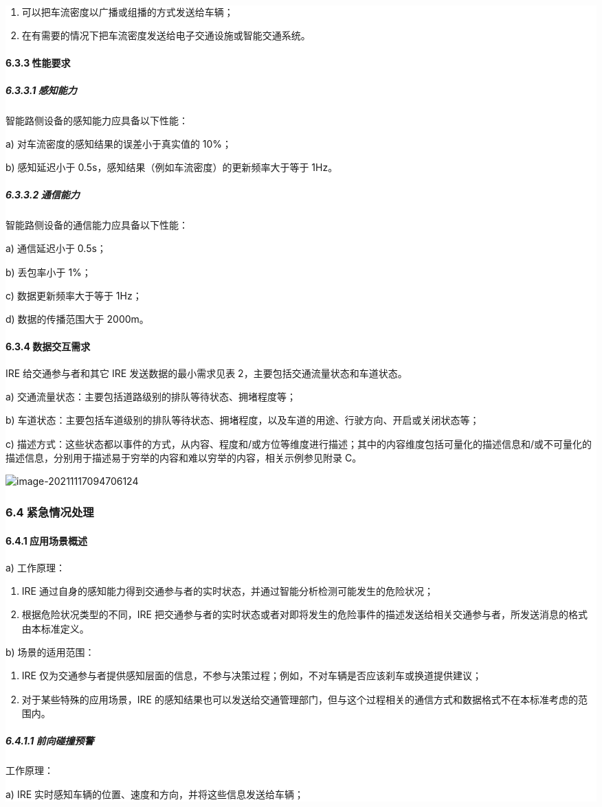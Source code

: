 1) 可以把车流密度以广播或组播的方式发送给车辆； 

2) 在有需要的情况下把车流密度发送给电子交通设施或智能交通系统。 

#### 6.3.3 性能要求 

##### 6.3.3.1 感知能力 

智能路侧设备的感知能力应具备以下性能： 

a) 对车流密度的感知结果的误差小于真实值的 10%； 

b) 感知延迟小于 0.5s，感知结果（例如车流密度）的更新频率大于等于 1Hz。 

##### 6.3.3.2 通信能力 

智能路侧设备的通信能力应具备以下性能： 

a) 通信延迟小于 0.5s； 

b) 丢包率小于 1%； 

c) 数据更新频率大于等于 1Hz； 

d) 数据的传播范围大于 2000m。 

#### 6.3.4 数据交互需求 

IRE 给交通参与者和其它 IRE 发送数据的最小需求见表 2，主要包括交通流量状态和车道状态。 

a) 交通流量状态：主要包括道路级别的排队等待状态、拥堵程度等； 

b) 车道状态：主要包括车道级别的排队等待状态、拥堵程度，以及车道的用途、行驶方向、开启或关闭状态等； 

c) 描述方式：这些状态都以事件的方式，从内容、程度和/或方位等维度进行描述；其中的内容维度包括可量化的描述信息和/或不可量化的描述信息，分别用于描述易于穷举的内容和难以穷举的内容，相关示例参见附录 C。

![image-20211117094706124](https://gitee.com/er-huomeng/l-img/raw/master/image-20211117094706124.png)

### 6.4 紧急情况处理 

#### 6.4.1 应用场景概述 

a) 工作原理： 

1) IRE 通过自身的感知能力得到交通参与者的实时状态，并通过智能分析检测可能发生的危险状况； 

2) 根据危险状况类型的不同，IRE 把交通参与者的实时状态或者对即将发生的危险事件的描述发送给相关交通参与者，所发送消息的格式由本标准定义。 

b) 场景的适用范围： 

1) IRE 仅为交通参与者提供感知层面的信息，不参与决策过程；例如，不对车辆是否应该刹车或换道提供建议； 

2) 对于某些特殊的应用场景，IRE 的感知结果也可以发送给交通管理部门，但与这个过程相关的通信方式和数据格式不在本标准考虑的范围内。 

##### 6.4.1.1 前向碰撞预警 

工作原理： 

a) IRE 实时感知车辆的位置、速度和方向，并将这些信息发送给车辆； 

